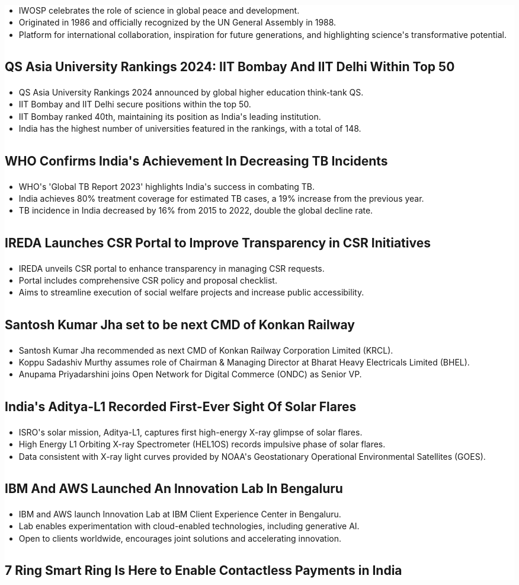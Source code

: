 - IWOSP celebrates the role of science in global peace and development.
- Originated in 1986 and officially recognized by the UN General Assembly in 1988.
- Platform for international collaboration, inspiration for future generations, and highlighting science's transformative potential.

## QS Asia University Rankings 2024: IIT Bombay And IIT Delhi Within Top 50

- QS Asia University Rankings 2024 announced by global higher education think-tank QS.
- IIT Bombay and IIT Delhi secure positions within the top 50.
- IIT Bombay ranked 40th, maintaining its position as India's leading institution.
- India has the highest number of universities featured in the rankings, with a total of 148.

## WHO Confirms India's Achievement In Decreasing TB Incidents

- WHO's 'Global TB Report 2023' highlights India's success in combating TB.
- India achieves 80% treatment coverage for estimated TB cases, a 19% increase from the previous year.
- TB incidence in India decreased by 16% from 2015 to 2022, double the global decline rate.

## IREDA Launches CSR Portal to Improve Transparency in CSR Initiatives

- IREDA unveils CSR portal to enhance transparency in managing CSR requests.
- Portal includes comprehensive CSR policy and proposal checklist.
- Aims to streamline execution of social welfare projects and increase public accessibility.

## Santosh Kumar Jha set to be next CMD of Konkan Railway

- Santosh Kumar Jha recommended as next CMD of Konkan Railway Corporation Limited (KRCL).
- Koppu Sadashiv Murthy assumes role of Chairman & Managing Director at Bharat Heavy Electricals Limited (BHEL).
- Anupama Priyadarshini joins Open Network for Digital Commerce (ONDC) as Senior VP.

## India's Aditya-L1 Recorded First-Ever Sight Of Solar Flares

- ISRO's solar mission, Aditya-L1, captures first high-energy X-ray glimpse of solar flares.
- High Energy L1 Orbiting X-ray Spectrometer (HEL1OS) records impulsive phase of solar flares.
- Data consistent with X-ray light curves provided by NOAA's Geostationary Operational Environmental Satellites (GOES).

## IBM And AWS Launched An Innovation Lab In Bengaluru

- IBM and AWS launch Innovation Lab at IBM Client Experience Center in Bengaluru.
- Lab enables experimentation with cloud-enabled technologies, including generative AI.
- Open to clients worldwide, encourages joint solutions and accelerating innovation.

## 7 Ring Smart Ring Is Here to Enable Contactless Payments in India
